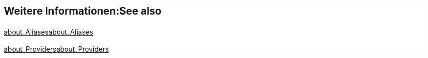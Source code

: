 ## <a name="see-also"></a><span data-ttu-id="6b3b2-226">Weitere Informationen:</span><span class="sxs-lookup"><span data-stu-id="6b3b2-226">See also</span></span>

[<span data-ttu-id="6b3b2-227">about_Aliases</span><span class="sxs-lookup"><span data-stu-id="6b3b2-227">about_Aliases</span></span>](../About/about_Aliases.md)

[<span data-ttu-id="6b3b2-228">about_Providers</span><span class="sxs-lookup"><span data-stu-id="6b3b2-228">about_Providers</span></span>](../About/about_Providers.md)
